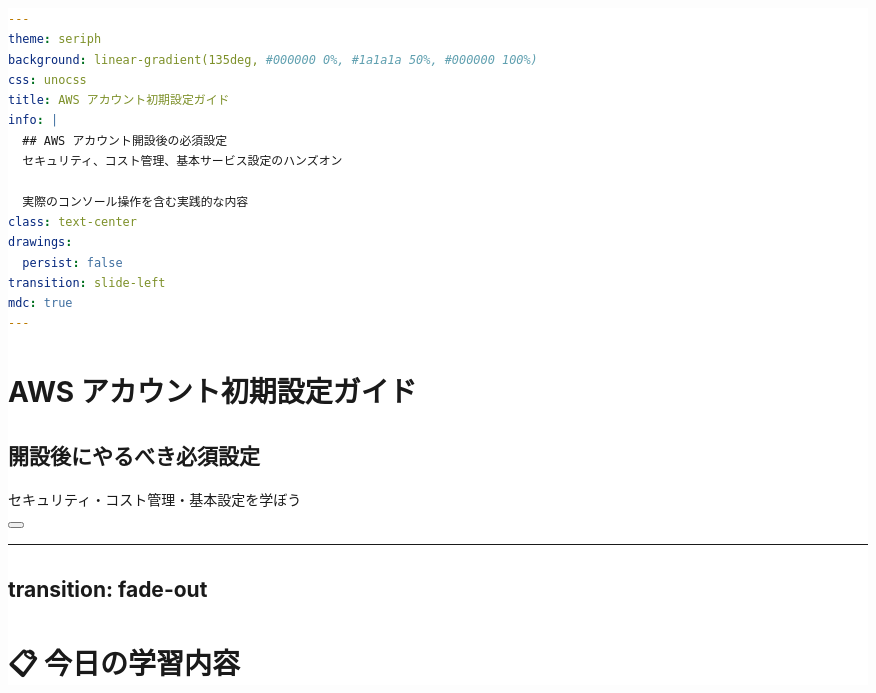 ```yaml
---
theme: seriph
background: linear-gradient(135deg, #000000 0%, #1a1a1a 50%, #000000 100%)
css: unocss
title: AWS アカウント初期設定ガイド
info: |
  ## AWS アカウント開設後の必須設定
  セキュリティ、コスト管理、基本サービス設定のハンズオン

  実際のコンソール操作を含む実践的な内容
class: text-center
drawings:
  persist: false
transition: slide-left
mdc: true
---
```


# <span class="highlight">AWS アカウント初期設定ガイド</span>

## 開設後にやるべき必須設定

<div class="pt-12">
  <div @click="$slidev.nav.next" class="card inline-block cursor-pointer">
    <span class="text-xl font-bold">
      セキュリティ・コスト管理・基本設定を学ぼう
      <carbon:arrow-right class="inline ml-2"/>
    </span>
  </div>
</div>

<div class="abs-br m-6 flex gap-2">
  <button @click="$slidev.nav.openInEditor()" title="Open in Editor" class="text-xl slidev-icon-btn opacity-50 !border-none !hover:text-white">
    <carbon:edit />
  </button>
  <a href="https://github.com/slidevjs/slidev" target="_blank" alt="GitHub" title="Open in GitHub" class="text-xl slidev-icon-btn opacity-50 !border-none !hover:text-white">
    <carbon:logo-github />
  </a>
</div>



---

## transition: fade-out

# <span class="highlight">📋 今日の学習内容</span>
